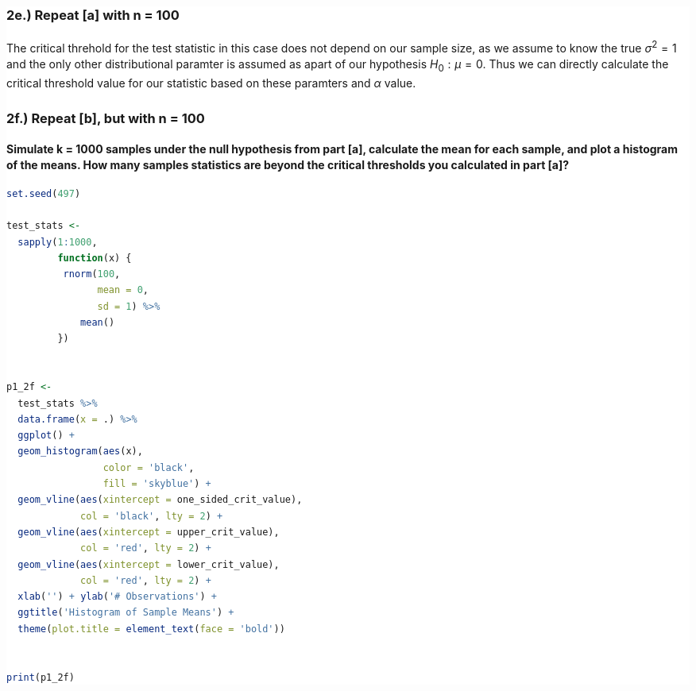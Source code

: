 ### **2e.) Repeat [a] with n = 100**

The critical threhold for the test statistic in this case does not depend on our sample size, as we assume to know the true $\sigma^2=1$ and the only other distributional paramter is assumed as apart of our hypothesis $H_0: \mu = 0$. Thus we can directly calculate the critical threshold value for our statistic based on these paramters and $\alpha$ value.

### **2f.) Repeat [b], but with n = 100**

**Simulate k = 1000 samples under the null hypothesis from part [a], calculate the mean for each sample, and plot a histogram of the means. How many samples statistics are beyond the critical thresholds you calculated in part [a]?**


```r
set.seed(497)

test_stats <- 
  sapply(1:1000, 
         function(x) {
          rnorm(100, 
                mean = 0, 
                sd = 1) %>% 
             mean()
         })


p1_2f <- 
  test_stats %>% 
  data.frame(x = .) %>% 
  ggplot() + 
  geom_histogram(aes(x), 
                 color = 'black', 
                 fill = 'skyblue') + 
  geom_vline(aes(xintercept = one_sided_crit_value), 
             col = 'black', lty = 2) +
  geom_vline(aes(xintercept = upper_crit_value), 
             col = 'red', lty = 2) +
  geom_vline(aes(xintercept = lower_crit_value), 
             col = 'red', lty = 2) + 
  xlab('') + ylab('# Observations') + 
  ggtitle('Histogram of Sample Means') + 
  theme(plot.title = element_text(face = 'bold'))


print(p1_2f)
```
